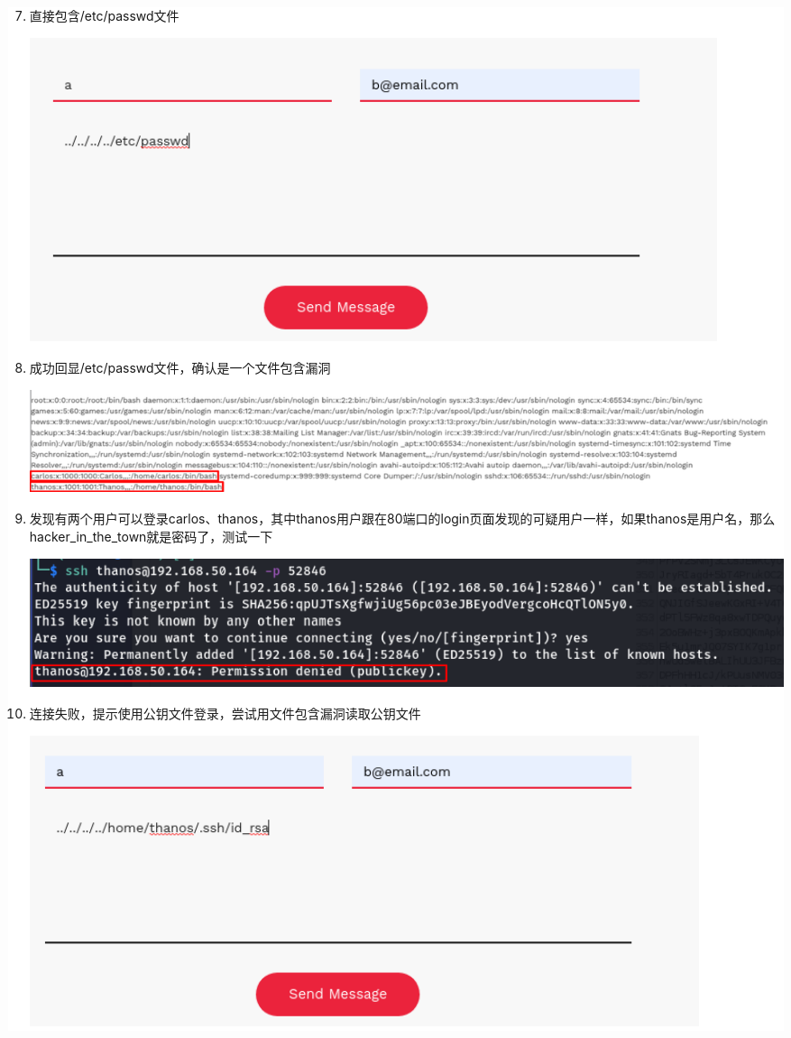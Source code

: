 7. 直接包含/etc/passwd文件

   ![18.png](img/vulnhub/Nemesis/Image18.png)

8. 成功回显/etc/passwd文件，确认是一个文件包含漏洞

   ![19.png](img/vulnhub/Nemesis/Image19.png)

9. 发现有两个用户可以登录carlos、thanos，其中thanos用户跟在80端口的login页面发现的可疑用户一样，如果thanos是用户名，那么hacker_in_the_town就是密码了，测试一下

   ![20.png](img/vulnhub/Nemesis/Image20.png)

10. 连接失败，提示使用公钥文件登录，尝试用文件包含漏洞读取公钥文件

    ![21.png](img/vulnhub/Nemesis/Image21.png)
